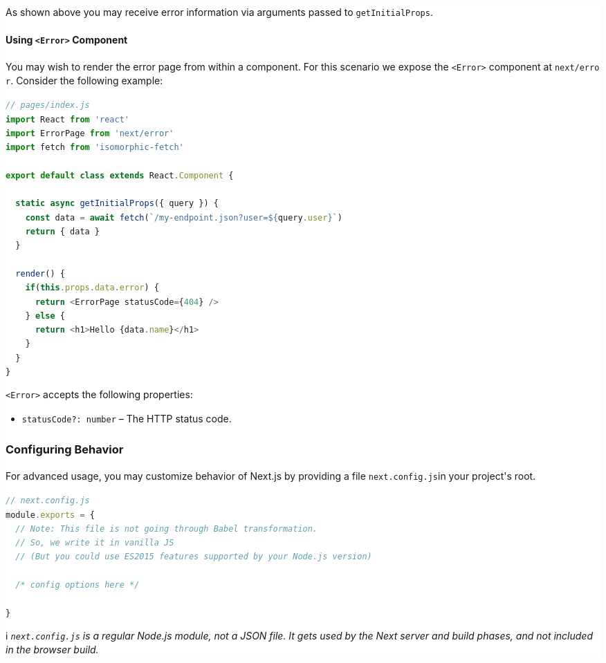```jsx
```

As shown above you may receive error information via arguments passed to `getInitialProps`.

#### Using `<Error>` Component

You may wish to render the error page from within a component. For this scenario we expose the `<Error>` component at `next/error`. Consider the following example:

```js
// pages/index.js
import React from 'react'
import ErrorPage from 'next/error'
import fetch from 'isomorphic-fetch'

export default class extends React.Component {

  static async getInitialProps({ query }) {
    const data = await fetch(`/my-endpoint.json?user=${query.user}`)
    return { data }
  }

  render() {
    if(this.props.data.error) {
      return <ErrorPage statusCode={404} />
    } else {
      return <h1>Hello {data.name}</h1>
    }
  }
}
```

`<Error>` accepts the following properties:

- `statusCode?: number` &ndash; The HTTP status code.

### Configuring Behavior

For advanced usage, you may customize behavior of Next.js by providing a file `next.config.js`in your project's root.

```javascript
// next.config.js
module.exports = {
  // Note: This file is not going through Babel transformation.
  // So, we write it in vanilla JS
  // (But you could use ES2015 features supported by your Node.js version)

  /* config options here */

}
```

:information_source: _`next.config.js` is a regular Node.js module, not a JSON file. It gets used by the Next server and build phases, and not included in the browser build._
